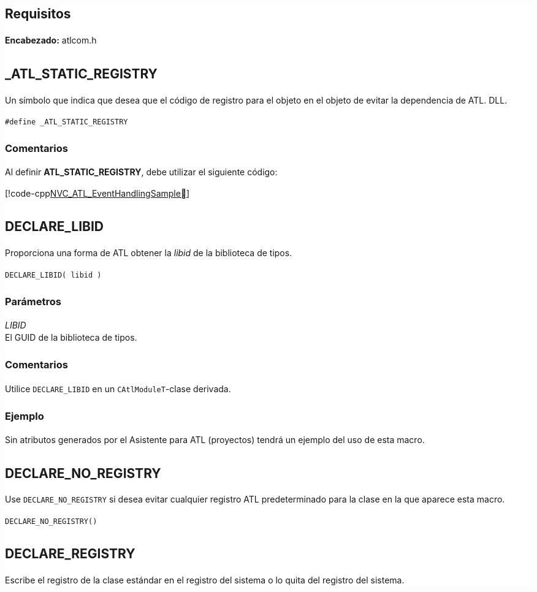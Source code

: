 ## <a name="requirements"></a>Requisitos  
 **Encabezado:** atlcom.h  
  
    
##  <a name="a-nameatlstaticregistrya--atlstaticregistry"></a><a name="_atl_static_registry"></a>_ATL_STATIC_REGISTRY  
 Un símbolo que indica que desea que el código de registro para el objeto en el objeto de evitar la dependencia de ATL. DLL.  
  
```
#define _ATL_STATIC_REGISTRY
```  
  
### <a name="remarks"></a>Comentarios  
 Al definir **ATL_STATIC_REGISTRY**, debe utilizar el siguiente código:  
  
 [!code-cpp[NVC_ATL_EventHandlingSample&#5;](../../atl/codesnippet/cpp/registry-macros_1.cpp)]  
  
##  <a name="a-namedeclarelibida--declarelibid"></a><a name="declare_libid"></a>DECLARE_LIBID  
 Proporciona una forma de ATL obtener la *libid* de la biblioteca de tipos.  
  
```
DECLARE_LIBID( libid )
```  
  
### <a name="parameters"></a>Parámetros  
 *LIBID*  
 El GUID de la biblioteca de tipos.  
  
### <a name="remarks"></a>Comentarios  
 Utilice `DECLARE_LIBID` en un `CAtlModuleT`-clase derivada.  
  
### <a name="example"></a>Ejemplo  
 Sin atributos generados por el Asistente para ATL (proyectos) tendrá un ejemplo del uso de esta macro.  
  
##  <a name="a-namedeclarenoregistrya--declarenoregistry"></a><a name="declare_no_registry"></a>DECLARE_NO_REGISTRY  
 Use `DECLARE_NO_REGISTRY` si desea evitar cualquier registro ATL predeterminado para la clase en la que aparece esta macro.  
  
```
DECLARE_NO_REGISTRY()
```  
  
##  <a name="a-namedeclareregistrya--declareregistry"></a><a name="declare_registry"></a>DECLARE_REGISTRY  
 Escribe el registro de la clase estándar en el registro del sistema o lo quita del registro del sistema.  
  